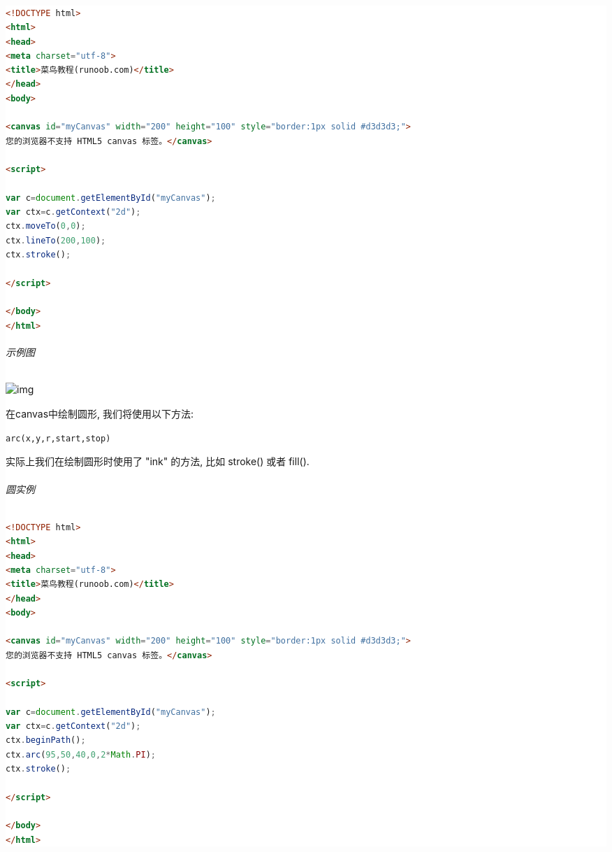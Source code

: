 ```html
<!DOCTYPE html>
<html>
<head> 
<meta charset="utf-8"> 
<title>菜鸟教程(runoob.com)</title> 
</head>
<body>

<canvas id="myCanvas" width="200" height="100" style="border:1px solid #d3d3d3;">
您的浏览器不支持 HTML5 canvas 标签。</canvas>

<script>

var c=document.getElementById("myCanvas");
var ctx=c.getContext("2d");
ctx.moveTo(0,0);
ctx.lineTo(200,100);
ctx.stroke();

</script>

</body>
</html>
```

###### 示例图

![img](http://image-yunsheng.test.upcdn.net/typora-cloud-img/raw/master/202203282112635.png)

在canvas中绘制圆形, 我们将使用以下方法:

```html
arc(x,y,r,start,stop)
```

实际上我们在绘制圆形时使用了 "ink" 的方法, 比如 stroke() 或者 fill().

###### 圆实例

```html
<!DOCTYPE html>
<html>
<head> 
<meta charset="utf-8"> 
<title>菜鸟教程(runoob.com)</title> 
</head>
<body>

<canvas id="myCanvas" width="200" height="100" style="border:1px solid #d3d3d3;">
您的浏览器不支持 HTML5 canvas 标签。</canvas>

<script>

var c=document.getElementById("myCanvas");
var ctx=c.getContext("2d");
ctx.beginPath();
ctx.arc(95,50,40,0,2*Math.PI);
ctx.stroke();

</script> 

</body>
</html>
```

